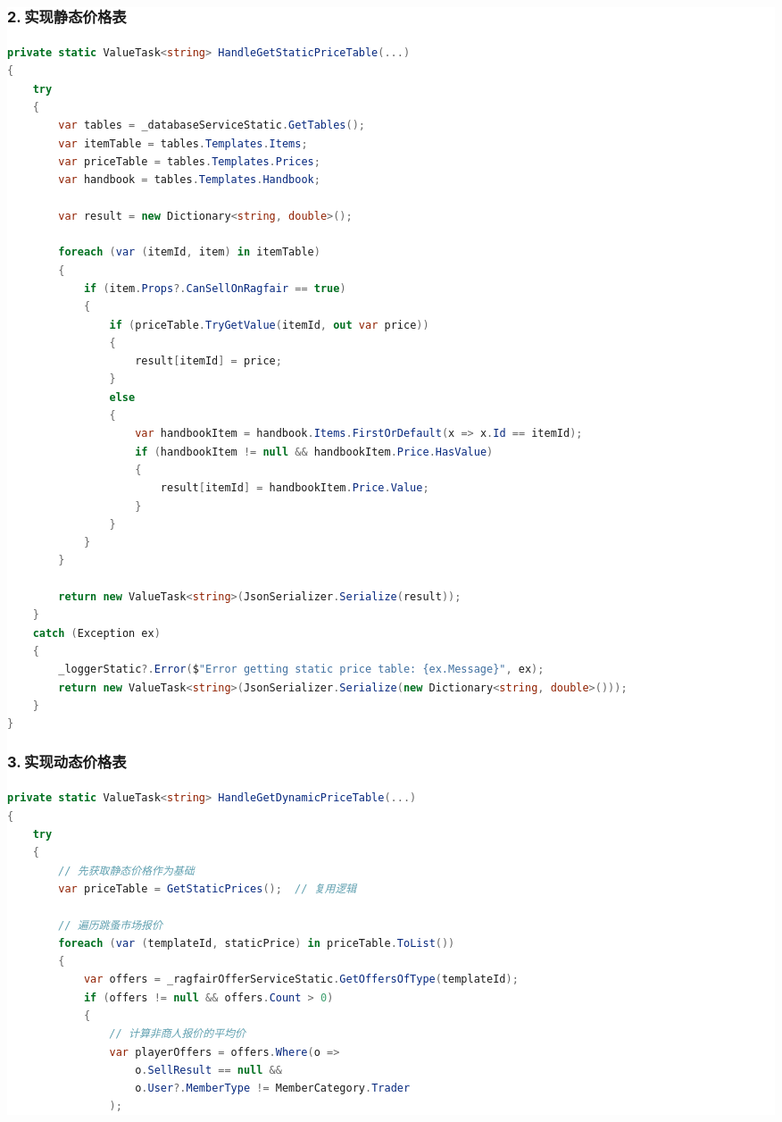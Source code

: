 ### 2. 实现静态价格表

```csharp
private static ValueTask<string> HandleGetStaticPriceTable(...)
{
    try
    {
        var tables = _databaseServiceStatic.GetTables();
        var itemTable = tables.Templates.Items;
        var priceTable = tables.Templates.Prices;
        var handbook = tables.Templates.Handbook;

        var result = new Dictionary<string, double>();

        foreach (var (itemId, item) in itemTable)
        {
            if (item.Props?.CanSellOnRagfair == true)
            {
                if (priceTable.TryGetValue(itemId, out var price))
                {
                    result[itemId] = price;
                }
                else
                {
                    var handbookItem = handbook.Items.FirstOrDefault(x => x.Id == itemId);
                    if (handbookItem != null && handbookItem.Price.HasValue)
                    {
                        result[itemId] = handbookItem.Price.Value;
                    }
                }
            }
        }

        return new ValueTask<string>(JsonSerializer.Serialize(result));
    }
    catch (Exception ex)
    {
        _loggerStatic?.Error($"Error getting static price table: {ex.Message}", ex);
        return new ValueTask<string>(JsonSerializer.Serialize(new Dictionary<string, double>()));
    }
}
```

### 3. 实现动态价格表

```csharp
private static ValueTask<string> HandleGetDynamicPriceTable(...)
{
    try
    {
        // 先获取静态价格作为基础
        var priceTable = GetStaticPrices();  // 复用逻辑

        // 遍历跳蚤市场报价
        foreach (var (templateId, staticPrice) in priceTable.ToList())
        {
            var offers = _ragfairOfferServiceStatic.GetOffersOfType(templateId);
            if (offers != null && offers.Count > 0)
            {
                // 计算非商人报价的平均价
                var playerOffers = offers.Where(o =>
                    o.SellResult == null &&
                    o.User?.MemberType != MemberCategory.Trader
                );
```